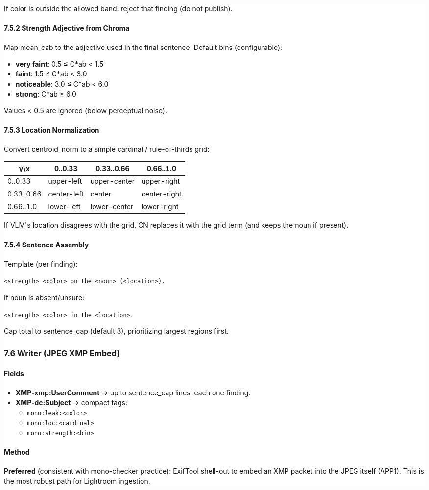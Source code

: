 If color is outside the allowed band: reject that finding (do not publish).

#### 7.5.2 Strength Adjective from Chroma

Map mean_cab to the adjective used in the final sentence. Default bins (configurable):

- **very faint**: 0.5 ≤ C*ab < 1.5
- **faint**: 1.5 ≤ C*ab < 3.0
- **noticeable**: 3.0 ≤ C*ab < 6.0
- **strong**: C*ab ≥ 6.0

Values < 0.5 are ignored (below perceptual noise).

#### 7.5.3 Location Normalization

Convert centroid_norm to a simple cardinal / rule-of-thirds grid:

| y\\x | 0..0.33 | 0.33..0.66 | 0.66..1.0 |
|------|---------|------------|-----------|
| 0..0.33 | upper-left | upper-center | upper-right |
| 0.33..0.66 | center-left | center | center-right |
| 0.66..1.0 | lower-left | lower-center | lower-right |

If VLM's location disagrees with the grid, CN replaces it with the grid term (and keeps the noun if present).

#### 7.5.4 Sentence Assembly

Template (per finding):

```
<strength> <color> on the <noun> (<location>).
```

If noun is absent/unsure:

```
<strength> <color> in the <location>.
```

Cap total to sentence_cap (default 3), prioritizing largest regions first.

### 7.6 Writer (JPEG XMP Embed)

#### Fields

- **XMP-xmp:UserComment** → up to sentence_cap lines, each one finding.
- **XMP-dc:Subject** → compact tags:
  - `mono:leak:<color>`
  - `mono:loc:<cardinal>`
  - `mono:strength:<bin>`

#### Method

**Preferred** (consistent with mono-checker practice): ExifTool shell-out to embed an XMP packet into the JPEG itself (APP1). This is the most robust path for Lightroom ingestion.
